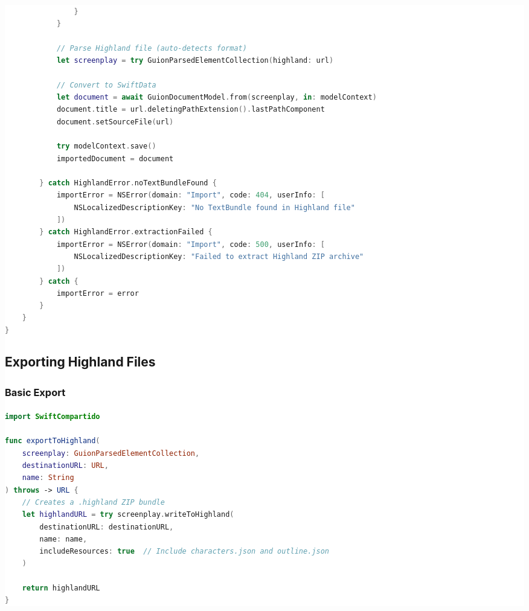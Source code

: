 ```swift
                }
            }

            // Parse Highland file (auto-detects format)
            let screenplay = try GuionParsedElementCollection(highland: url)

            // Convert to SwiftData
            let document = await GuionDocumentModel.from(screenplay, in: modelContext)
            document.title = url.deletingPathExtension().lastPathComponent
            document.setSourceFile(url)

            try modelContext.save()
            importedDocument = document

        } catch HighlandError.noTextBundleFound {
            importError = NSError(domain: "Import", code: 404, userInfo: [
                NSLocalizedDescriptionKey: "No TextBundle found in Highland file"
            ])
        } catch HighlandError.extractionFailed {
            importError = NSError(domain: "Import", code: 500, userInfo: [
                NSLocalizedDescriptionKey: "Failed to extract Highland ZIP archive"
            ])
        } catch {
            importError = error
        }
    }
}
```

## Exporting Highland Files

### Basic Export

```swift
import SwiftCompartido

func exportToHighland(
    screenplay: GuionParsedElementCollection,
    destinationURL: URL,
    name: String
) throws -> URL {
    // Creates a .highland ZIP bundle
    let highlandURL = try screenplay.writeToHighland(
        destinationURL: destinationURL,
        name: name,
        includeResources: true  // Include characters.json and outline.json
    )

    return highlandURL
}
```
